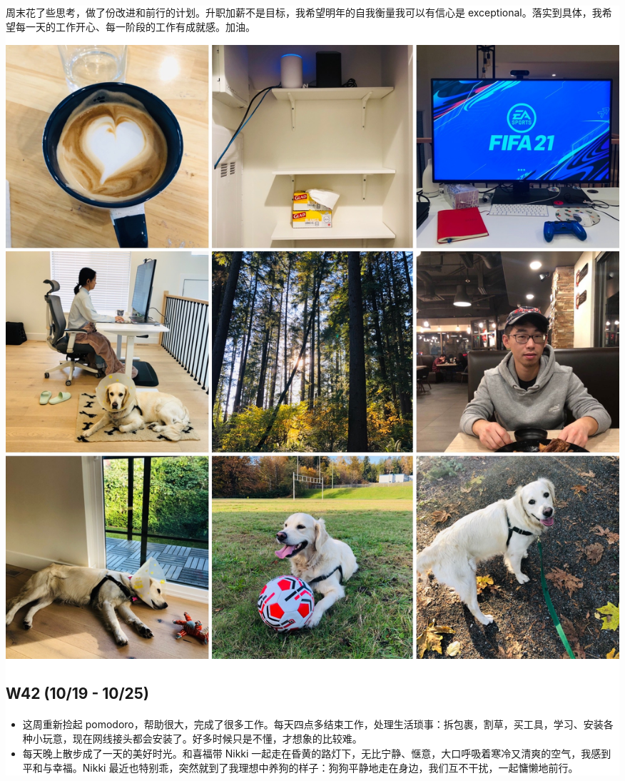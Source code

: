   周末花了些思考，做了份改进和前行的计划。升职加薪不是目标，我希望明年的自我衡量我可以有信心是 exceptional。落实到具体，我希望每一天的工作开心、每一阶段的工作有成就感。加油。

![w43-collage](https://github.com/ifyouseewendy/ifyouseewendy.github.io/raw/source/image-repo/2020/w43-collage.jpg)

## W42 (10/19 - 10/25)

* 这周重新捡起 pomodoro，帮助很大，完成了很多工作。每天四点多结束工作，处理生活琐事：拆包裹，割草，买工具，学习、安装各种小玩意，现在网线接头都会安装了。好多时候只是不懂，才想象的比较难。
* 每天晚上散步成了一天的美好时光。和喜福带 Nikki 一起走在昏黄的路灯下，无比宁静、惬意，大口呼吸着寒冷又清爽的空气，我感到平和与幸福。Nikki 最近也特别乖，突然就到了我理想中养狗的样子：狗狗平静地走在身边，我们互不干扰，一起慵懒地前行。
